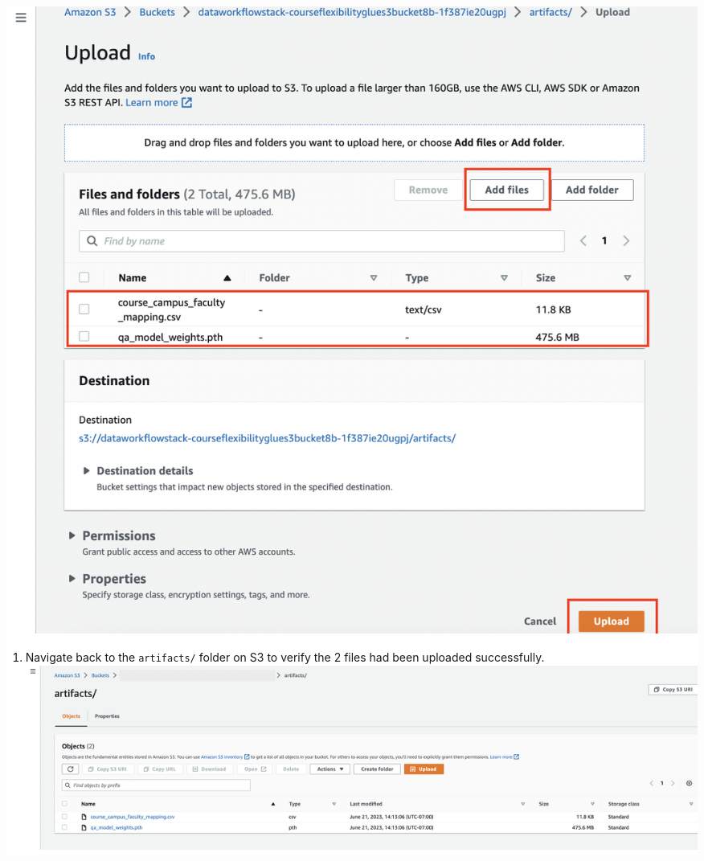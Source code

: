    ![alt text](images/deployment_guide/artifact/artifacts8.png)
1. Navigate back to the `artifacts/` folder on S3 to verify the 2 files had been uploaded successfully.
   ![alt text](images/deployment_guide/artifact/artifacts9.png)
